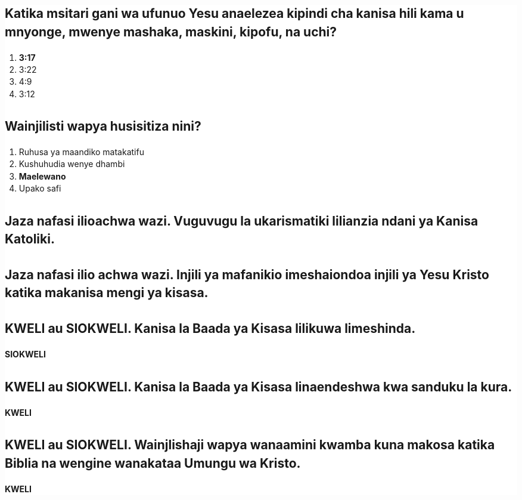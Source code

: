 ## Katika msitari gani wa ufunuo Yesu anaelezea kipindi cha kanisa hili kama u mnyonge, mwenye mashaka, maskini, kipofu, na uchi?

1. **3:17**
2. 3:22
3. 4:9
4. 3:12

## Wainjilisti wapya husisitiza nini?

1. Ruhusa ya maandiko matakatifu
2. Kushuhudia wenye dhambi
3. **Maelewano**
4. Upako safi

## Jaza nafasi ilioachwa wazi. Vuguvugu la ukarismatiki lilianzia ndani ya **Kanisa** **Katoliki**.

## Jaza nafasi ilio achwa wazi. **Injili** **ya** **mafanikio** imeshaiondoa injili ya Yesu Kristo katika makanisa mengi ya kisasa.

## KWELI au SIOKWELI. Kanisa la Baada ya Kisasa lilikuwa limeshinda.

**SIOKWELI**

## KWELI au SIOKWELI. Kanisa la Baada ya Kisasa linaendeshwa kwa sanduku la kura.

**KWELI**


## KWELI au SIOKWELI. Wainjlishaji wapya wanaamini kwamba kuna makosa katika Biblia na wengine wanakataa Umungu wa Kristo.

**KWELI**